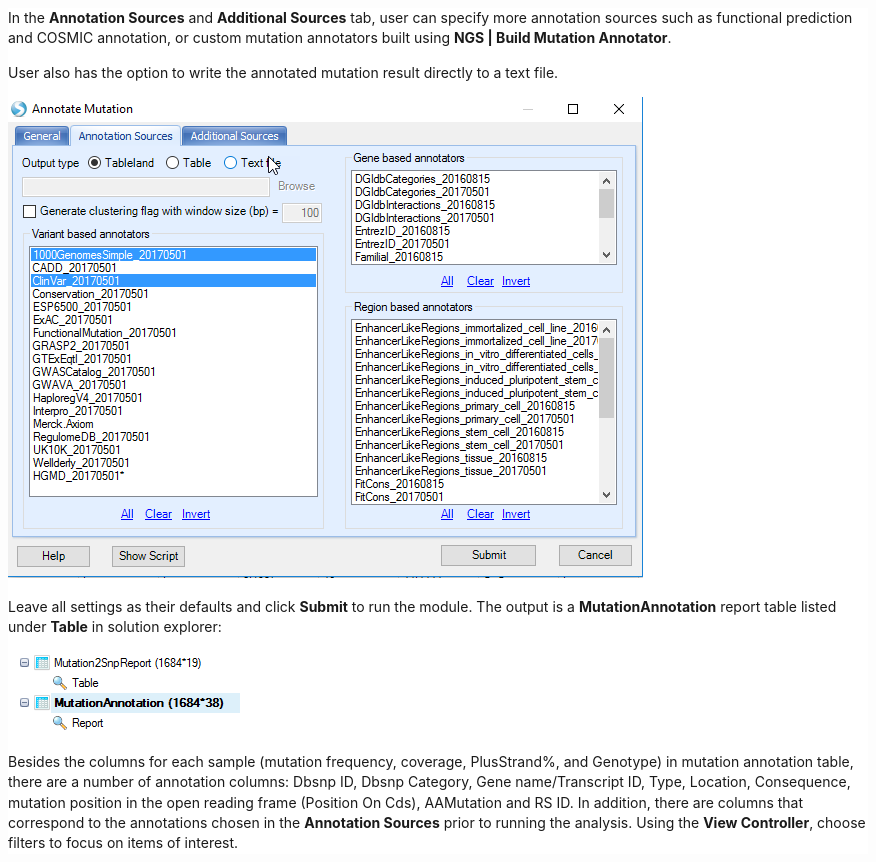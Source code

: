 In the **Annotation Sources** and **Additional Sources** tab, user can specify more annotation sources such as functional prediction and COSMIC annotation, or custom mutation annotators built using **NGS | Build Mutation Annotator**.

User also has the option to write the annotated mutation result directly to a text file.

![image49_png](images/image49.png)

Leave all settings as their defaults and click **Submit** to run the module. The output is a **MutationAnnotation** report table listed under **Table** in solution explorer:

![image50_png](images/image50.png)

Besides the columns for each sample (mutation frequency, coverage, PlusStrand%, and Genotype) in mutation annotation table, there are a number of annotation columns: Dbsnp ID, Dbsnp Category, Gene name/Transcript ID, Type, Location, Consequence, mutation position in the open reading frame (Position On Cds), AAMutation and RS ID. In addition, there are columns that correspond to the annotations chosen in the **Annotation Sources** prior to running the analysis. Using the **View Controller**, choose filters to focus on items of interest.
